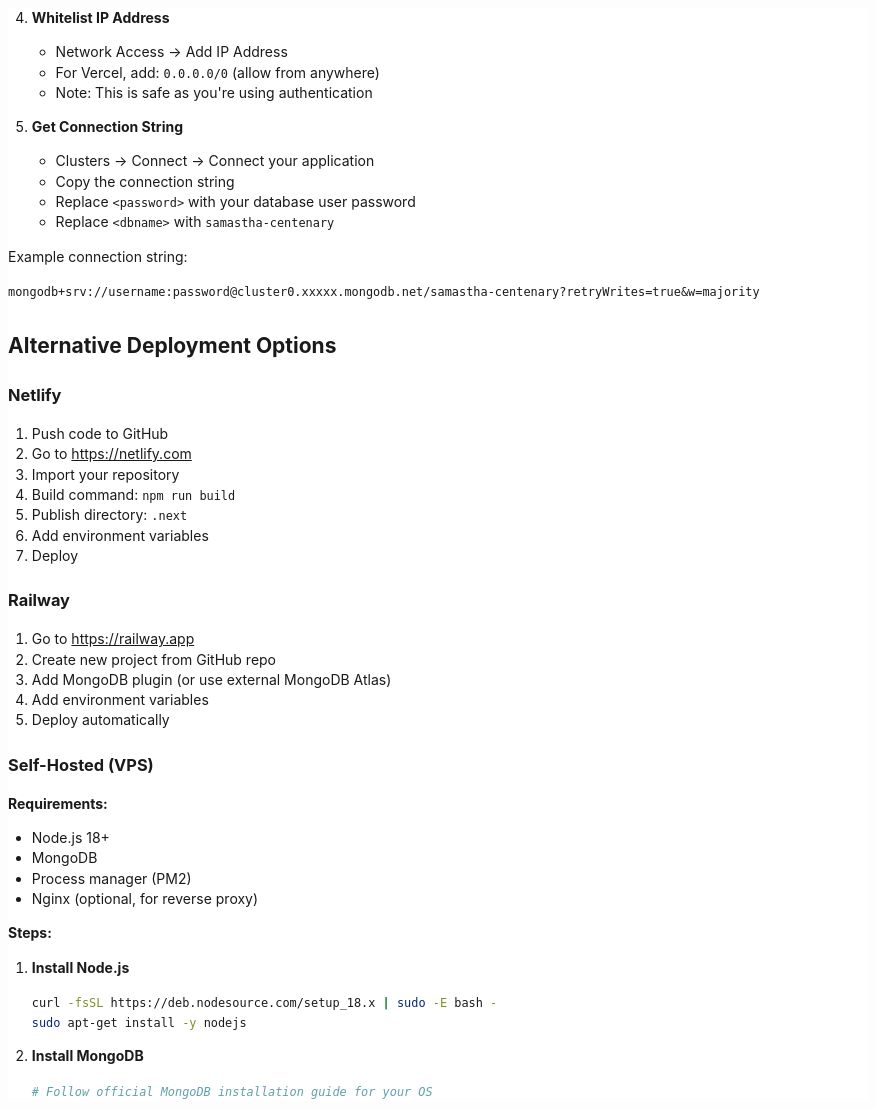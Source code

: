 4. **Whitelist IP Address**
   - Network Access → Add IP Address
   - For Vercel, add: `0.0.0.0/0` (allow from anywhere)
   - Note: This is safe as you're using authentication

5. **Get Connection String**
   - Clusters → Connect → Connect your application
   - Copy the connection string
   - Replace `<password>` with your database user password
   - Replace `<dbname>` with `samastha-centenary`

Example connection string:
```
mongodb+srv://username:password@cluster0.xxxxx.mongodb.net/samastha-centenary?retryWrites=true&w=majority
```

## Alternative Deployment Options

### Netlify

1. Push code to GitHub
2. Go to https://netlify.com
3. Import your repository
4. Build command: `npm run build`
5. Publish directory: `.next`
6. Add environment variables
7. Deploy

### Railway

1. Go to https://railway.app
2. Create new project from GitHub repo
3. Add MongoDB plugin (or use external MongoDB Atlas)
4. Add environment variables
5. Deploy automatically

### Self-Hosted (VPS)

**Requirements:**
- Node.js 18+
- MongoDB
- Process manager (PM2)
- Nginx (optional, for reverse proxy)

**Steps:**

1. **Install Node.js**
   ```bash
   curl -fsSL https://deb.nodesource.com/setup_18.x | sudo -E bash -
   sudo apt-get install -y nodejs
   ```

2. **Install MongoDB**
   ```bash
   # Follow official MongoDB installation guide for your OS
   ```
